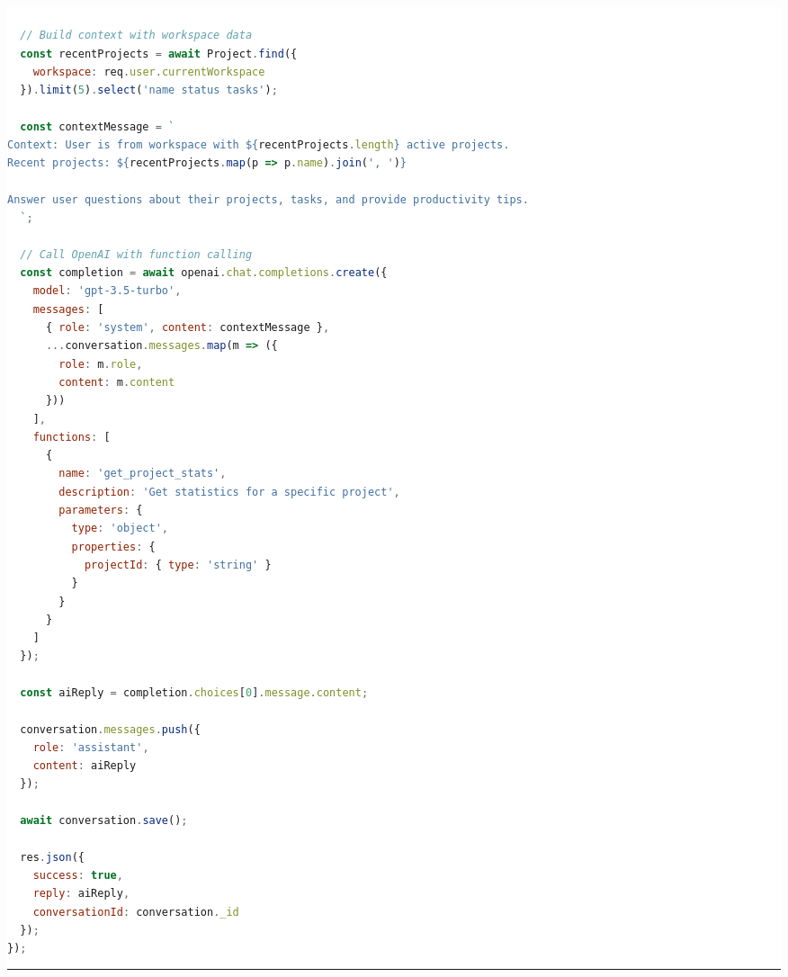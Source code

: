 ```javascript
  
  // Build context with workspace data
  const recentProjects = await Project.find({
    workspace: req.user.currentWorkspace
  }).limit(5).select('name status tasks');
  
  const contextMessage = `
Context: User is from workspace with ${recentProjects.length} active projects.
Recent projects: ${recentProjects.map(p => p.name).join(', ')}

Answer user questions about their projects, tasks, and provide productivity tips.
  `;
  
  // Call OpenAI with function calling
  const completion = await openai.chat.completions.create({
    model: 'gpt-3.5-turbo',
    messages: [
      { role: 'system', content: contextMessage },
      ...conversation.messages.map(m => ({
        role: m.role,
        content: m.content
      }))
    ],
    functions: [
      {
        name: 'get_project_stats',
        description: 'Get statistics for a specific project',
        parameters: {
          type: 'object',
          properties: {
            projectId: { type: 'string' }
          }
        }
      }
    ]
  });
  
  const aiReply = completion.choices[0].message.content;
  
  conversation.messages.push({
    role: 'assistant',
    content: aiReply
  });
  
  await conversation.save();
  
  res.json({
    success: true,
    reply: aiReply,
    conversationId: conversation._id
  });
});
```

---